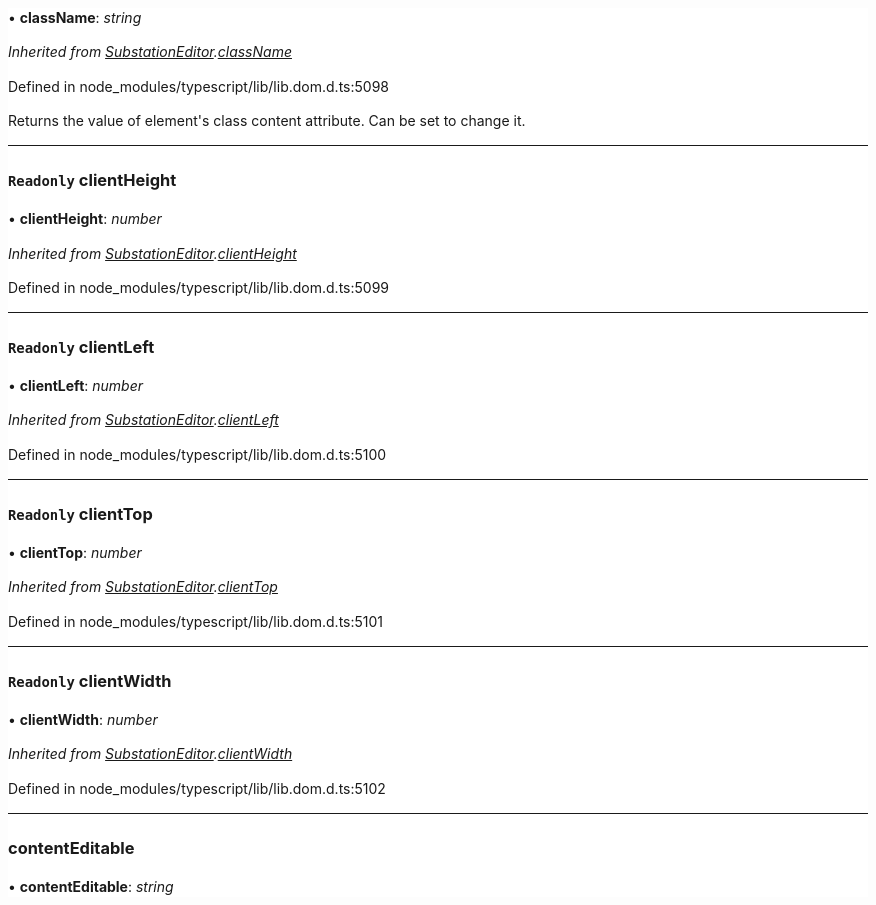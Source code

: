 • **className**: *string*

*Inherited from [SubstationEditor](_editors_substationeditor_.substationeditor.md).[className](_editors_substationeditor_.substationeditor.md#classname)*

Defined in node_modules/typescript/lib/lib.dom.d.ts:5098

Returns the value of element's class content attribute. Can be set to change it.

___

### `Readonly` clientHeight

• **clientHeight**: *number*

*Inherited from [SubstationEditor](_editors_substationeditor_.substationeditor.md).[clientHeight](_editors_substationeditor_.substationeditor.md#readonly-clientheight)*

Defined in node_modules/typescript/lib/lib.dom.d.ts:5099

___

### `Readonly` clientLeft

• **clientLeft**: *number*

*Inherited from [SubstationEditor](_editors_substationeditor_.substationeditor.md).[clientLeft](_editors_substationeditor_.substationeditor.md#readonly-clientleft)*

Defined in node_modules/typescript/lib/lib.dom.d.ts:5100

___

### `Readonly` clientTop

• **clientTop**: *number*

*Inherited from [SubstationEditor](_editors_substationeditor_.substationeditor.md).[clientTop](_editors_substationeditor_.substationeditor.md#readonly-clienttop)*

Defined in node_modules/typescript/lib/lib.dom.d.ts:5101

___

### `Readonly` clientWidth

• **clientWidth**: *number*

*Inherited from [SubstationEditor](_editors_substationeditor_.substationeditor.md).[clientWidth](_editors_substationeditor_.substationeditor.md#readonly-clientwidth)*

Defined in node_modules/typescript/lib/lib.dom.d.ts:5102

___

###  contentEditable

• **contentEditable**: *string*
